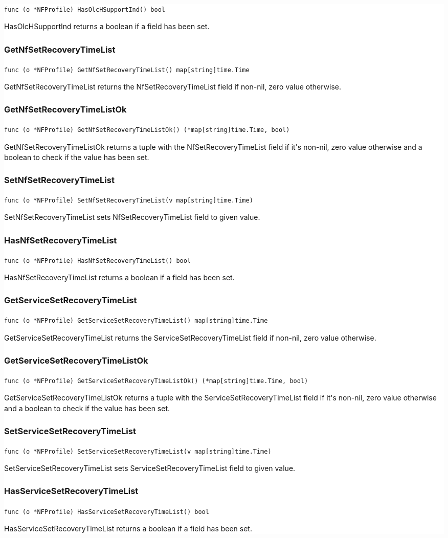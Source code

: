 `func (o *NFProfile) HasOlcHSupportInd() bool`

HasOlcHSupportInd returns a boolean if a field has been set.

### GetNfSetRecoveryTimeList

`func (o *NFProfile) GetNfSetRecoveryTimeList() map[string]time.Time`

GetNfSetRecoveryTimeList returns the NfSetRecoveryTimeList field if non-nil, zero value otherwise.

### GetNfSetRecoveryTimeListOk

`func (o *NFProfile) GetNfSetRecoveryTimeListOk() (*map[string]time.Time, bool)`

GetNfSetRecoveryTimeListOk returns a tuple with the NfSetRecoveryTimeList field if it's non-nil, zero value otherwise
and a boolean to check if the value has been set.

### SetNfSetRecoveryTimeList

`func (o *NFProfile) SetNfSetRecoveryTimeList(v map[string]time.Time)`

SetNfSetRecoveryTimeList sets NfSetRecoveryTimeList field to given value.

### HasNfSetRecoveryTimeList

`func (o *NFProfile) HasNfSetRecoveryTimeList() bool`

HasNfSetRecoveryTimeList returns a boolean if a field has been set.

### GetServiceSetRecoveryTimeList

`func (o *NFProfile) GetServiceSetRecoveryTimeList() map[string]time.Time`

GetServiceSetRecoveryTimeList returns the ServiceSetRecoveryTimeList field if non-nil, zero value otherwise.

### GetServiceSetRecoveryTimeListOk

`func (o *NFProfile) GetServiceSetRecoveryTimeListOk() (*map[string]time.Time, bool)`

GetServiceSetRecoveryTimeListOk returns a tuple with the ServiceSetRecoveryTimeList field if it's non-nil, zero value otherwise
and a boolean to check if the value has been set.

### SetServiceSetRecoveryTimeList

`func (o *NFProfile) SetServiceSetRecoveryTimeList(v map[string]time.Time)`

SetServiceSetRecoveryTimeList sets ServiceSetRecoveryTimeList field to given value.

### HasServiceSetRecoveryTimeList

`func (o *NFProfile) HasServiceSetRecoveryTimeList() bool`

HasServiceSetRecoveryTimeList returns a boolean if a field has been set.
